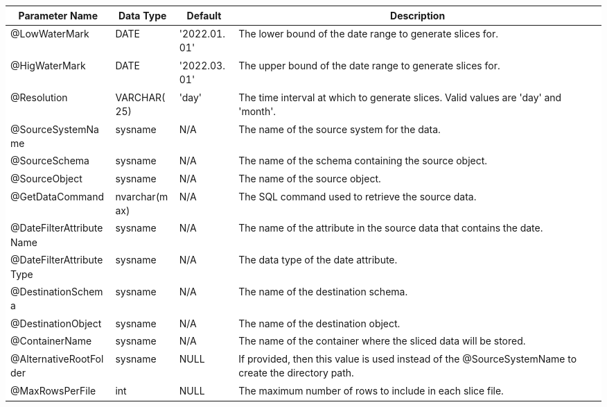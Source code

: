 
|Parameter Name | Data Type   | Default | Description |
|---------------|-------------|---------|-------------|
|@LowWaterMark  |DATE         |'2022.01.01'|The lower bound of the date range to generate slices for.|
|@HigWaterMark  |DATE         |'2022.03.01'|The upper bound of the date range to generate slices for.|
|@Resolution    |VARCHAR(25)  |'day'    |The time interval at which to generate slices. Valid values are 'day' and 'month'.|
|@SourceSystemName|sysname    |N/A      |The name of the source system for the data.|
|@SourceSchema  |sysname      |N/A      |The name of the schema containing the source object.|
|@SourceObject  |sysname      |N/A      |The name of the source object.|
|@GetDataCommand|nvarchar(max)|N/A      |The SQL command used to retrieve the source data.|
|@DateFilterAttributeName|sysname|N/A |The name of the attribute in the source data that contains the date.|
|@DateFilterAttributeType|sysname|N/A |The data type of the date attribute.|
|@DestinationSchema|sysname   |N/A      |The name of the destination schema.|
|@DestinationObject|sysname   |N/A      |The name of the destination object.|
|@ContainerName |sysname      |N/A      |The name of the container where the sliced data will be stored.|
|@AlternativeRootFolder|sysname|NULL   |If provided, then this value is used instead of the @SourceSystemName to create the directory path.|
|@MaxRowsPerFile|int         |NULL     |The maximum number of rows to include in each slice file. |

